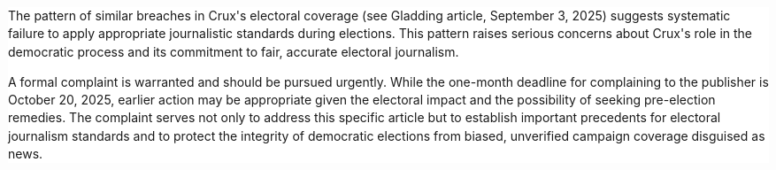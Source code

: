 The pattern of similar breaches in Crux's electoral coverage (see Gladding article, September 3, 2025) suggests systematic failure to apply appropriate journalistic standards during elections. This pattern raises serious concerns about Crux's role in the democratic process and its commitment to fair, accurate electoral journalism.

A formal complaint is warranted and should be pursued urgently. While the one-month deadline for complaining to the publisher is October 20, 2025, earlier action may be appropriate given the electoral impact and the possibility of seeking pre-election remedies. The complaint serves not only to address this specific article but to establish important precedents for electoral journalism standards and to protect the integrity of democratic elections from biased, unverified campaign coverage disguised as news.
